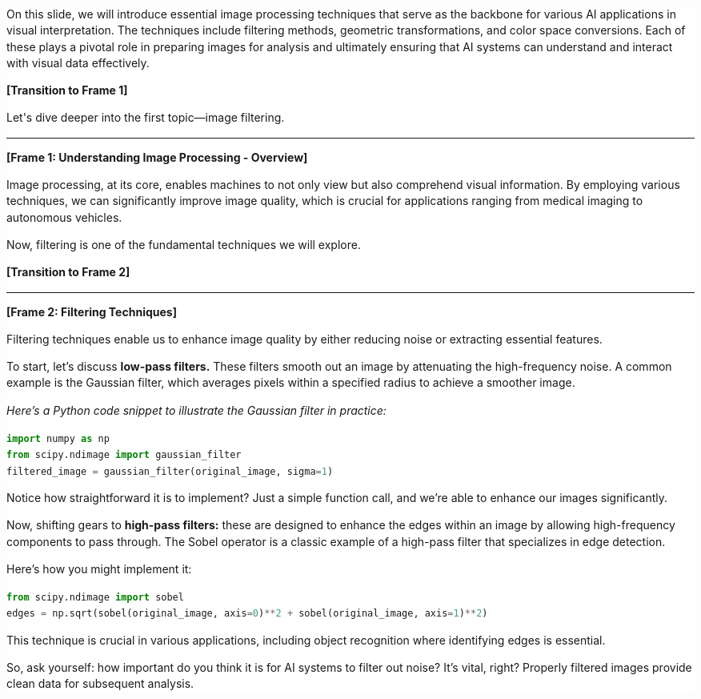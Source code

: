 On this slide, we will introduce essential image processing techniques that serve as the backbone for various AI applications in visual interpretation. The techniques include filtering methods, geometric transformations, and color space conversions. Each of these plays a pivotal role in preparing images for analysis and ultimately ensuring that AI systems can understand and interact with visual data effectively.

**[Transition to Frame 1]**

Let's dive deeper into the first topic—image filtering.

---

**[Frame 1: Understanding Image Processing - Overview]**

Image processing, at its core, enables machines to not only view but also comprehend visual information. By employing various techniques, we can significantly improve image quality, which is crucial for applications ranging from medical imaging to autonomous vehicles.

Now, filtering is one of the fundamental techniques we will explore. 

**[Transition to Frame 2]**

---

**[Frame 2: Filtering Techniques]**

Filtering techniques enable us to enhance image quality by either reducing noise or extracting essential features. 

To start, let’s discuss **low-pass filters.** These filters smooth out an image by attenuating the high-frequency noise. A common example is the Gaussian filter, which averages pixels within a specified radius to achieve a smoother image.

*Here’s a Python code snippet to illustrate the Gaussian filter in practice:*

```python
import numpy as np
from scipy.ndimage import gaussian_filter
filtered_image = gaussian_filter(original_image, sigma=1)
```

Notice how straightforward it is to implement? Just a simple function call, and we’re able to enhance our images significantly.

Now, shifting gears to **high-pass filters:** these are designed to enhance the edges within an image by allowing high-frequency components to pass through. The Sobel operator is a classic example of a high-pass filter that specializes in edge detection.

Here’s how you might implement it:

```python
from scipy.ndimage import sobel
edges = np.sqrt(sobel(original_image, axis=0)**2 + sobel(original_image, axis=1)**2)
```

This technique is crucial in various applications, including object recognition where identifying edges is essential.

So, ask yourself: how important do you think it is for AI systems to filter out noise? It’s vital, right? Properly filtered images provide clean data for subsequent analysis.
